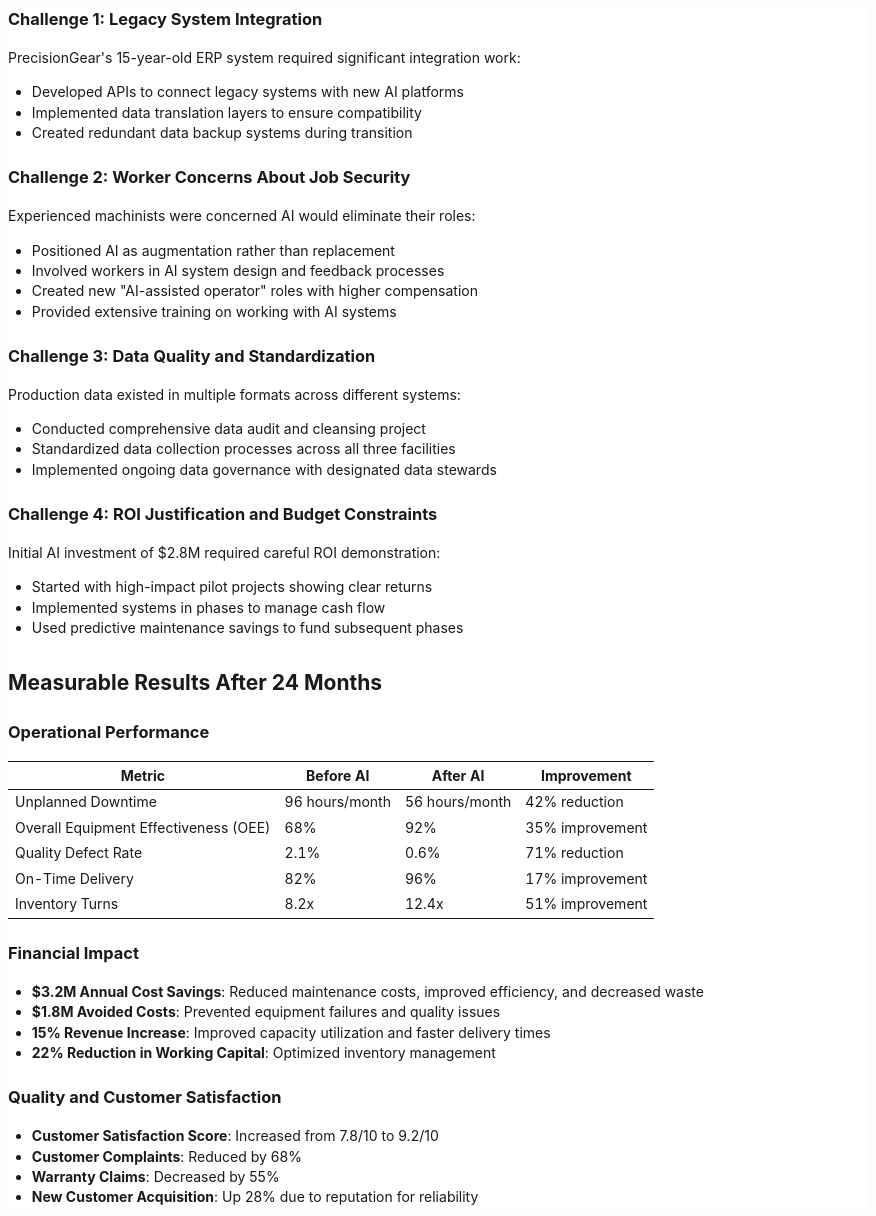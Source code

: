 ### Challenge 1: Legacy System Integration
PrecisionGear's 15-year-old ERP system required significant integration work:
- Developed APIs to connect legacy systems with new AI platforms
- Implemented data translation layers to ensure compatibility
- Created redundant data backup systems during transition

### Challenge 2: Worker Concerns About Job Security
Experienced machinists were concerned AI would eliminate their roles:
- Positioned AI as augmentation rather than replacement
- Involved workers in AI system design and feedback processes
- Created new "AI-assisted operator" roles with higher compensation
- Provided extensive training on working with AI systems

### Challenge 3: Data Quality and Standardization
Production data existed in multiple formats across different systems:
- Conducted comprehensive data audit and cleansing project
- Standardized data collection processes across all three facilities
- Implemented ongoing data governance with designated data stewards

### Challenge 4: ROI Justification and Budget Constraints
Initial AI investment of $2.8M required careful ROI demonstration:
- Started with high-impact pilot projects showing clear returns
- Implemented systems in phases to manage cash flow
- Used predictive maintenance savings to fund subsequent phases

## Measurable Results After 24 Months

### Operational Performance
| Metric | Before AI | After AI | Improvement |
|--------|-----------|----------|-------------|
| Unplanned Downtime | 96 hours/month | 56 hours/month | 42% reduction |
| Overall Equipment Effectiveness (OEE) | 68% | 92% | 35% improvement |
| Quality Defect Rate | 2.1% | 0.6% | 71% reduction |
| On-Time Delivery | 82% | 96% | 17% improvement |
| Inventory Turns | 8.2x | 12.4x | 51% improvement |

### Financial Impact
- **$3.2M Annual Cost Savings**: Reduced maintenance costs, improved efficiency, and decreased waste
- **$1.8M Avoided Costs**: Prevented equipment failures and quality issues
- **15% Revenue Increase**: Improved capacity utilization and faster delivery times
- **22% Reduction in Working Capital**: Optimized inventory management

### Quality and Customer Satisfaction
- **Customer Satisfaction Score**: Increased from 7.8/10 to 9.2/10
- **Customer Complaints**: Reduced by 68%
- **Warranty Claims**: Decreased by 55%
- **New Customer Acquisition**: Up 28% due to reputation for reliability
